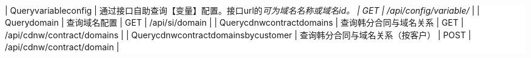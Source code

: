 | Queryvariableconfig | 通过接口自助查询【变量】配置。接口url的*可为域名名称或域名id。 | GET | /api/config/variable/* |
| Querydomain | 查询域名配置 | GET | /api/si/domain |
| Querycdnwcontractdomains | 查询韩分合同与域名关系 | GET | /api/cdnw/contract/domains |
| Querycdnwcontractdomainsbycustomer | 查询韩分合同与域名关系（按客户） | POST | /api/cdnw/contract/domain |